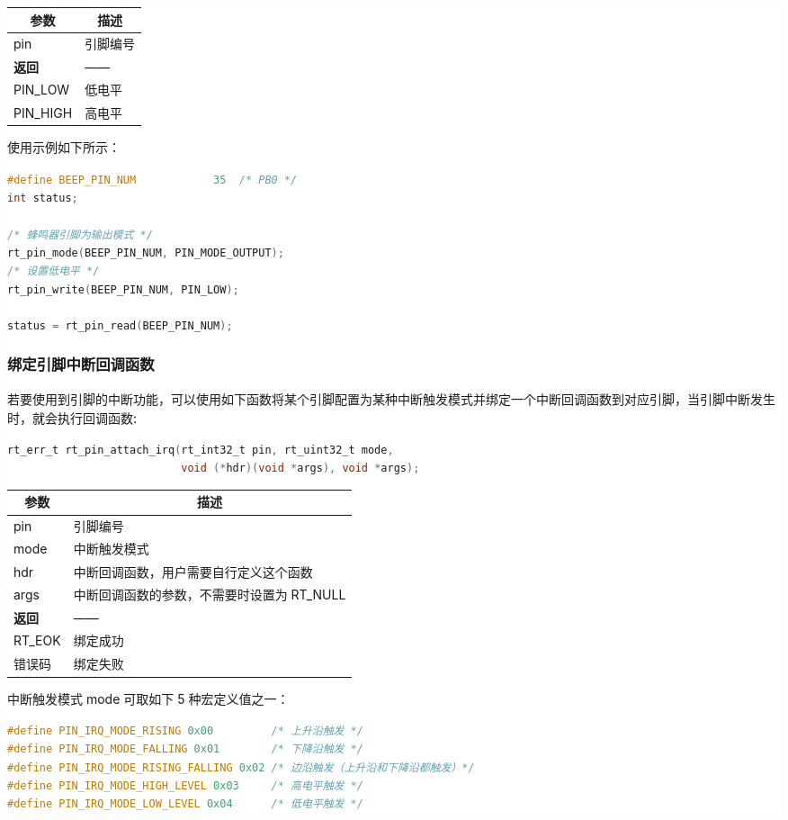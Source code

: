 | **参数** | **描述** |
|----------|----------|
| pin      | 引脚编号 |
| **返回** | ——       |
| PIN_LOW  | 低电平   |
| PIN_HIGH | 高电平   |

使用示例如下所示：

```c
#define BEEP_PIN_NUM            35  /* PB0 */
int status;

/* 蜂鸣器引脚为输出模式 */
rt_pin_mode(BEEP_PIN_NUM, PIN_MODE_OUTPUT);
/* 设置低电平 */
rt_pin_write(BEEP_PIN_NUM, PIN_LOW);

status = rt_pin_read(BEEP_PIN_NUM);
```

### 绑定引脚中断回调函数

若要使用到引脚的中断功能，可以使用如下函数将某个引脚配置为某种中断触发模式并绑定一个中断回调函数到对应引脚，当引脚中断发生时，就会执行回调函数:

```c
rt_err_t rt_pin_attach_irq(rt_int32_t pin, rt_uint32_t mode,
                           void (*hdr)(void *args), void *args);
```

| **参数** | **描述**                                  |
|----------|--------------------------------------|
| pin      | 引脚编号                                  |
| mode     | 中断触发模式                              |
| hdr      | 中断回调函数，用户需要自行定义这个函数    |
| args     | 中断回调函数的参数，不需要时设置为 RT_NULL |
| **返回** | ——                                        |
| RT_EOK   | 绑定成功                                  |
| 错误码   | 绑定失败                                  |

中断触发模式 mode 可取如下 5 种宏定义值之一：

```c
#define PIN_IRQ_MODE_RISING 0x00         /* 上升沿触发 */
#define PIN_IRQ_MODE_FALLING 0x01        /* 下降沿触发 */
#define PIN_IRQ_MODE_RISING_FALLING 0x02 /* 边沿触发（上升沿和下降沿都触发）*/
#define PIN_IRQ_MODE_HIGH_LEVEL 0x03     /* 高电平触发 */
#define PIN_IRQ_MODE_LOW_LEVEL 0x04      /* 低电平触发 */
```

